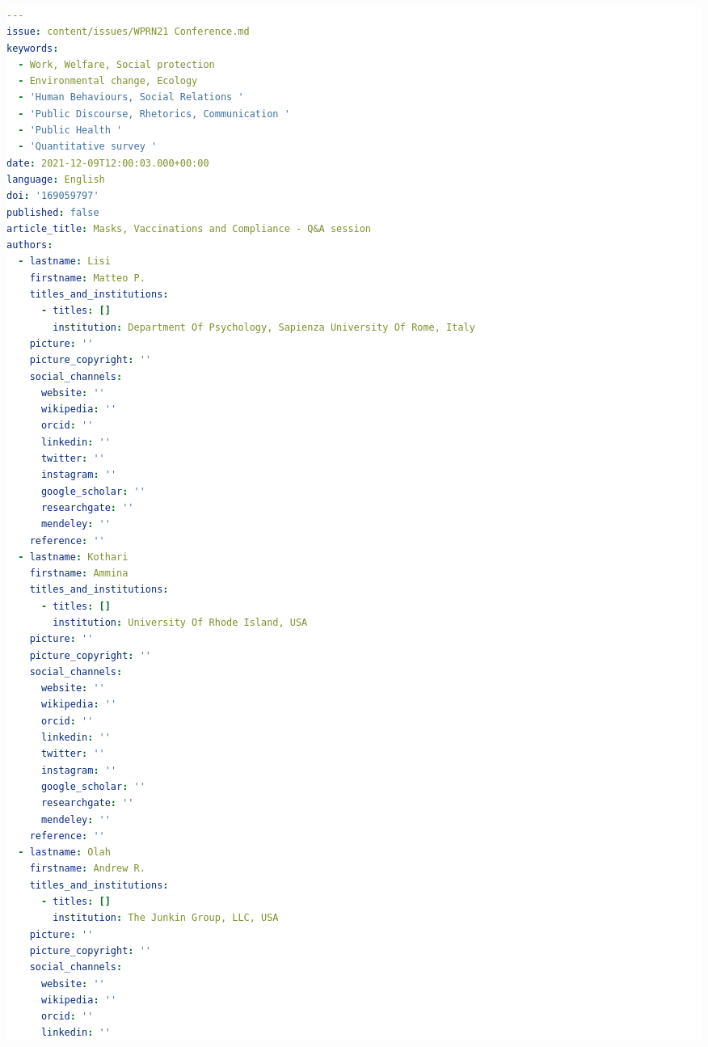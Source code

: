 ```yaml
---
issue: content/issues/WPRN21 Conference.md
keywords:
  - Work, Welfare, Social protection
  - Environmental change, Ecology
  - 'Human Behaviours, Social Relations '
  - 'Public Discourse, Rhetorics, Communication '
  - 'Public Health '
  - 'Quantitative survey '
date: 2021-12-09T12:00:03.000+00:00
language: English
doi: '169059797'
published: false
article_title: Masks, Vaccinations and Compliance - Q&A session
authors:
  - lastname: Lisi
    firstname: Matteo P.
    titles_and_institutions:
      - titles: []
        institution: Department Of Psychology, Sapienza University Of Rome, Italy
    picture: ''
    picture_copyright: ''
    social_channels:
      website: ''
      wikipedia: ''
      orcid: ''
      linkedin: ''
      twitter: ''
      instagram: ''
      google_scholar: ''
      researchgate: ''
      mendeley: ''
    reference: ''
  - lastname: Kothari
    firstname: Ammina
    titles_and_institutions:
      - titles: []
        institution: University Of Rhode Island, USA
    picture: ''
    picture_copyright: ''
    social_channels:
      website: ''
      wikipedia: ''
      orcid: ''
      linkedin: ''
      twitter: ''
      instagram: ''
      google_scholar: ''
      researchgate: ''
      mendeley: ''
    reference: ''
  - lastname: Olah
    firstname: Andrew R.
    titles_and_institutions:
      - titles: []
        institution: The Junkin Group, LLC, USA
    picture: ''
    picture_copyright: ''
    social_channels:
      website: ''
      wikipedia: ''
      orcid: ''
      linkedin: ''
```